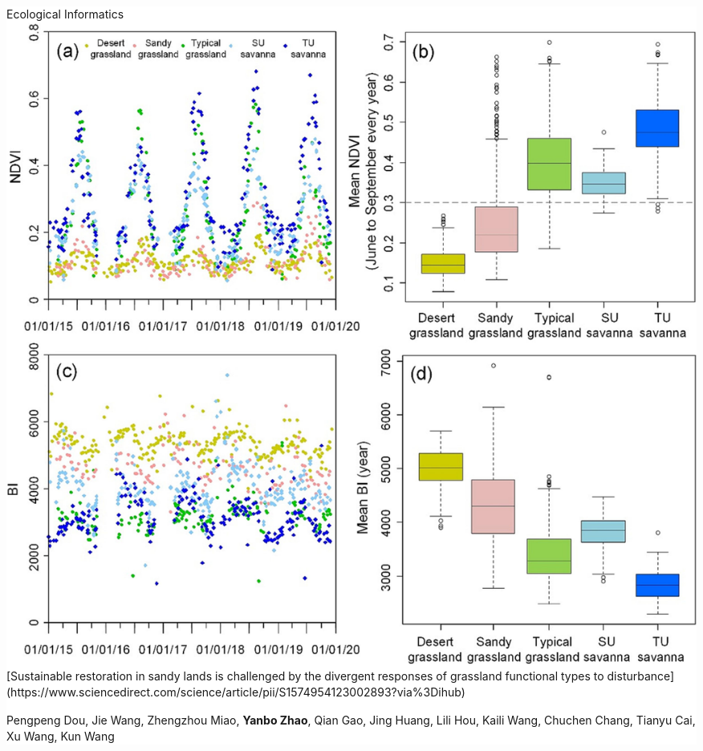 <div class='paper-box-image'><div class="badge">Ecological Informatics</div><div><img src='images/sandy2.png' alt="sym" width="100%"></div></div>
<div class='paper-box-text' markdown="1">
[Sustainable restoration in sandy lands is challenged by the divergent responses of grassland functional types to disturbance](https://www.sciencedirect.com/science/article/pii/S1574954123002893?via%3Dihub)

Pengpeng Dou, Jie Wang, Zhengzhou Miao, **Yanbo Zhao**, Qian Gao, Jing Huang, Lili Hou, Kaili Wang, Chuchen Chang, Tianyu Cai, Xu Wang, Kun Wang
</div>
</div>

